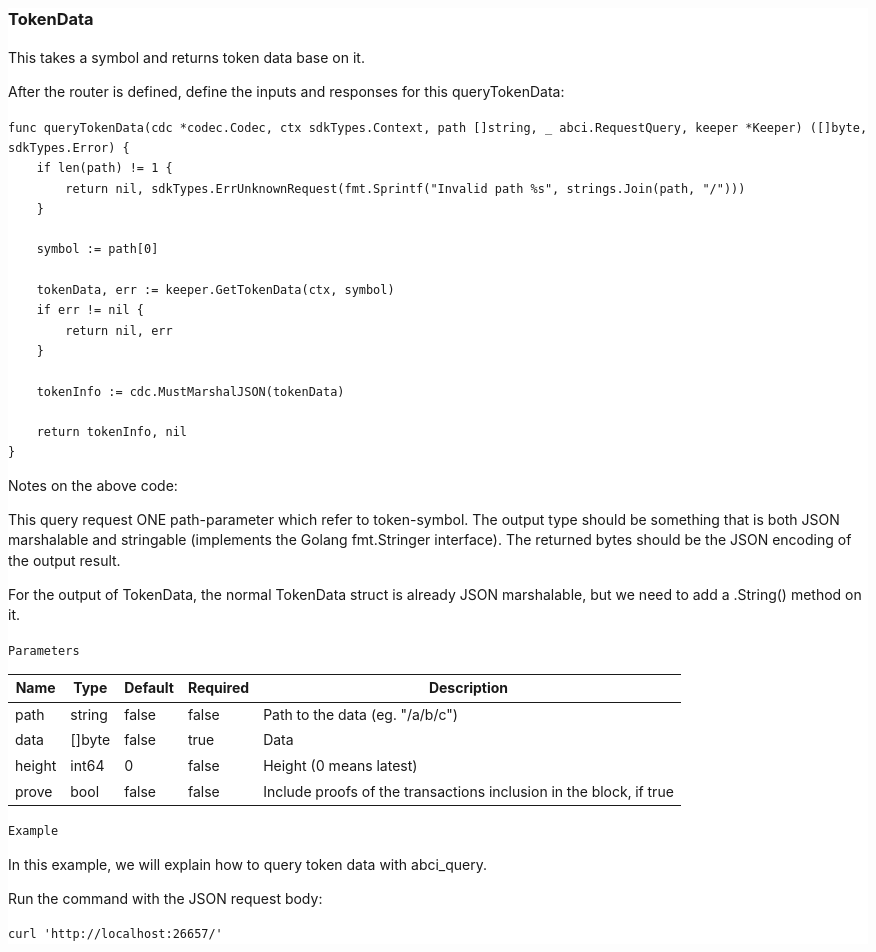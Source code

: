 ### TokenData
This takes a symbol and returns token data base on it.

After the router is defined, define the inputs and responses for this queryTokenData:

```
func queryTokenData(cdc *codec.Codec, ctx sdkTypes.Context, path []string, _ abci.RequestQuery, keeper *Keeper) ([]byte, sdkTypes.Error) {
	if len(path) != 1 {
		return nil, sdkTypes.ErrUnknownRequest(fmt.Sprintf("Invalid path %s", strings.Join(path, "/")))
	}

	symbol := path[0]

	tokenData, err := keeper.GetTokenData(ctx, symbol)
	if err != nil {
		return nil, err
	}

	tokenInfo := cdc.MustMarshalJSON(tokenData)

	return tokenInfo, nil
}
```

Notes on the above code:

This query request ONE path-parameter which refer to token-symbol. 
The output type should be something that is both JSON marshalable and stringable (implements the Golang fmt.Stringer interface). The returned bytes should be the JSON encoding of the output result.

For the output of TokenData, the normal TokenData struct is already JSON marshalable, but we need to add a .String() method on it.


`Parameters`

| Name | Type | Default | Required | Description                 |
| ---- | ---- | ------- | -------- | --------------------------- |
| path | string | false | false    | Path to the data (eg. "/a/b/c") |
| data | []byte | false | true     | Data |
| height | int64 | 0 | false    | Height (0 means latest) |
| prove | bool | false | false    | Include proofs of the transactions inclusion in the block, if true |


`Example`

In this example, we will explain how to query token data with abci_query. 

Run the command with the JSON request body:
```
curl 'http://localhost:26657/'
```
